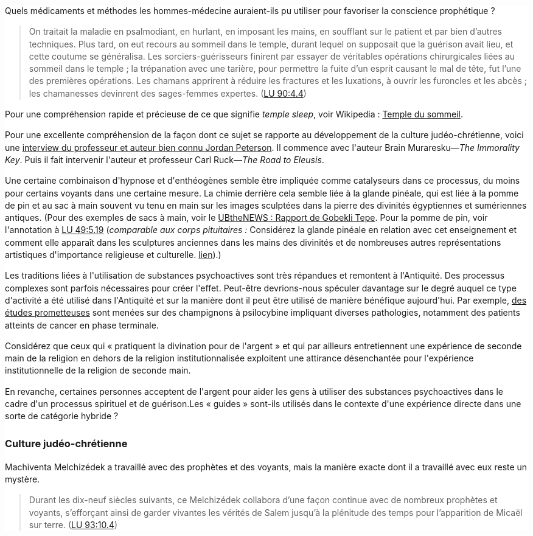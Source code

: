 Quels médicaments et méthodes les hommes-médecine auraient-ils pu utiliser pour favoriser la conscience prophétique ?

> On traitait la maladie en psalmodiant, en hurlant, en imposant les mains, en soufflant sur le patient et par bien d’autres techniques. Plus tard, on eut recours au sommeil dans le temple, durant lequel on supposait que la guérison avait lieu, et cette coutume se généralisa. Les sorciers-guérisseurs finirent par essayer de véritables opérations chirurgicales liées au sommeil dans le temple ; la trépanation avec une tarière, pour permettre la fuite d’un esprit causant le mal de tête, fut l’une des premières opérations. Les chamans apprirent à réduire les fractures et les luxations, à ouvrir les furoncles et les abcès ; les chamanesses devinrent des sages-femmes expertes. ([LU 90:4.4](/fr/The_Urantia_Book/90#p4_4))

Pour une compréhension rapide et précieuse de ce que signifie _temple sleep_, voir Wikipedia : [Temple du sommeil](https://en.wikipedia.org/wiki/Sleep_temple).

Pour une excellente compréhension de la façon dont ce sujet se rapporte au développement de la culture judéo-chrétienne, voici une [interview du professeur et auteur bien connu Jordan Peterson](https://bit.ly/3X2SQ0x). Il commence avec l'auteur Brain Muraresku—_The Immorality Key_. Puis il fait intervenir l'auteur et professeur Carl Ruck—_The Road to Eleusis_.

Une certaine combinaison d'hypnose et d'enthéogènes semble être impliquée comme catalyseurs dans ce processus, du moins pour certains voyants dans une certaine mesure. La chimie derrière cela semble liée à la glande pinéale, qui est liée à la pomme de pin et au sac à main souvent vu tenu en main sur les images sculptées dans la pierre des divinités égyptiennes et sumériennes antiques. (Pour des exemples de sacs à main, voir le [UBtheNEWS : Rapport de Gobekli Tepe](/fr/article/Halbert_Katzen/Gobekli_Tepe). Pour la pomme de pin, voir l'annotation à [LU 49:5.19](/fr/The_Urantia_Book/49#p5_19) (_comparable aux corps pituitaires :_ Considérez la glande pinéale en relation avec cet enseignement et comment elle apparaît dans les sculptures anciennes dans les mains des divinités et de nombreuses autres représentations artistiques d'importance religieuse et culturelle. [lien](/fr/The_Urantia_Book/49#p5_18)).)

Les traditions liées à l'utilisation de substances psychoactives sont très répandues et remontent à l'Antiquité. Des processus complexes sont parfois nécessaires pour créer l'effet. Peut-être devrions-nous spéculer davantage sur le degré auquel ce type d'activité a été utilisé dans l'Antiquité et sur la manière dont il peut être utilisé de manière bénéfique aujourd'hui. Par exemple, [des études prometteuses](https://en.wikipedia.org/wiki/Psilocybin_therapy) sont menées sur des champignons à psilocybine impliquant diverses pathologies, notamment des patients atteints de cancer en phase terminale.

Considérez que ceux qui « pratiquent la divination pour de l'argent » et qui par ailleurs entretiennent une expérience de seconde main de la religion en dehors de la religion institutionnalisée exploitent une attirance désenchantée pour l'expérience institutionnelle de la religion de seconde main.

En revanche, certaines personnes acceptent de l'argent pour aider les gens à utiliser des substances psychoactives dans le cadre d'un processus spirituel et de guérison.Les « guides » sont-ils utilisés dans le contexte d'une expérience directe dans une sorte de catégorie hybride ?

### Culture judéo-chrétienne

Machiventa Melchizédek a travaillé avec des prophètes et des voyants, mais la manière exacte dont il a travaillé avec eux reste un mystère.

> Durant les dix-neuf siècles suivants, ce Melchizédek collabora d’une façon continue avec de nombreux prophètes et voyants, s’efforçant ainsi de garder vivantes les vérités de Salem jusqu’à la plénitude des temps pour l’apparition de Micaël sur terre. ([LU 93:10.4](/fr/The_Urantia_Book/93#p10_4))
